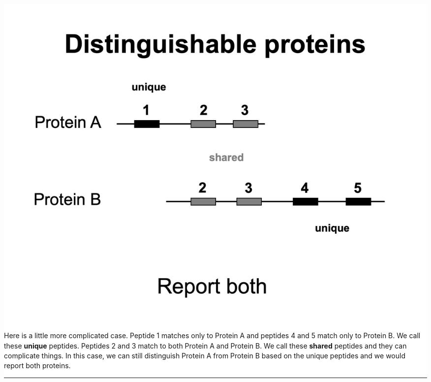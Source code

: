 ![slide 7](images/Slide7.png)

Here is a little more complicated case. Peptide 1 matches only to Protein A and peptides 4 and 5 match only to Protein B. We call these **unique** peptides. Peptides 2 and 3 match to both Protein A and Protein B. We call these **shared** peptides and they can complicate things. In this case, we can still distinguish Protein A from Protein B based on the unique peptides and we would report both proteins.

---
